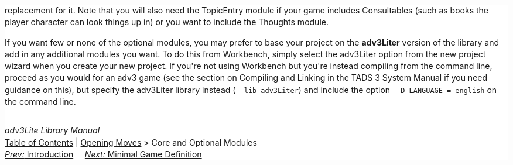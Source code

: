 replacement for it. Note that you will also need the TopicEntry module
if your game includes Consultables (such as books the player character
can look things up in) or you want to include the Thoughts module.

<span id="liter"></span>

If you want few or none of the optional modules, you may prefer to base
your project on the **adv3Liter** version of the library and add in any
additional modules you want. To do this from Workbench, simply select
the adv3Liter option from the new project wizard when you create your
new project. If you're not using Workbench but you're instead compiling
from the command line, proceed as you would for an adv3 game (see the
section on Compiling and Linking in the TADS 3 System Manual if you need
guidance on this), but specify the adv3Liter library instead
(` -lib adv3Liter`) and include the option
` -D LANGUAGE = english` on the command line.



------------------------------------------------------------------------



*adv3Lite Library Manual*  
<a href="toc.html" class="nav">Table of Contents</a> \|
<a href="begin.html" class="nav">Opening Moves</a> \> Core and Optional
Modules  
<span class="navnp"><a href="docs-intro.html" class="nav"><em>Prev:</em> Introduction</a>
    <a href="mingame.html" class="nav"><em>Next:</em> Minimal Game
Definition</a>     </span>


